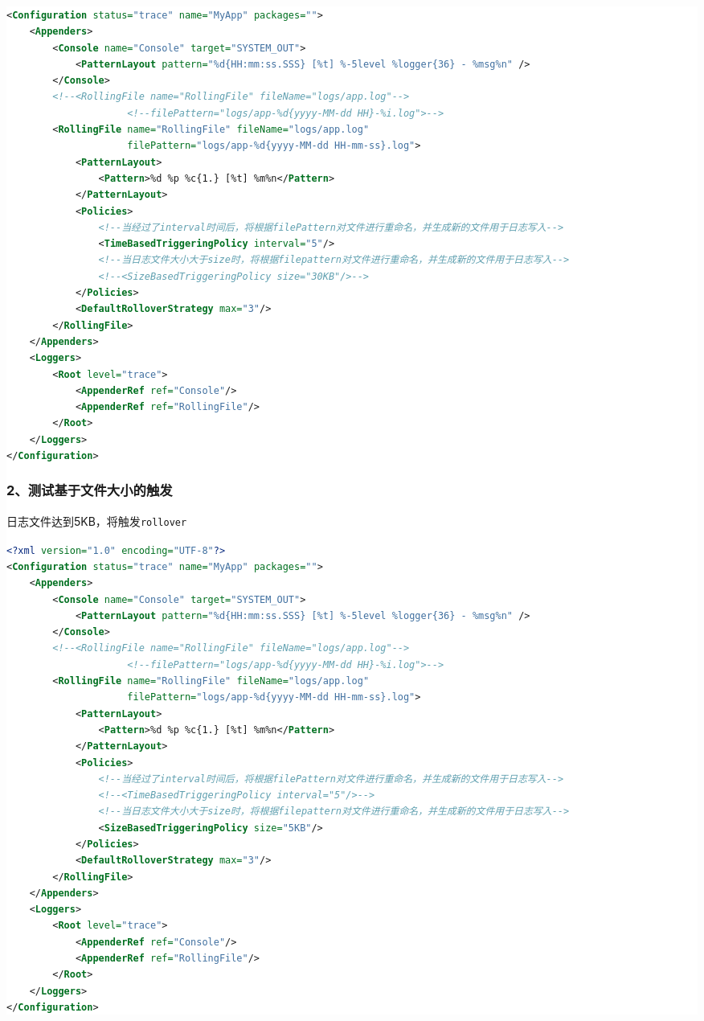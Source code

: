 ```xml
<Configuration status="trace" name="MyApp" packages="">
    <Appenders>
        <Console name="Console" target="SYSTEM_OUT">
            <PatternLayout pattern="%d{HH:mm:ss.SSS} [%t] %-5level %logger{36} - %msg%n" />
        </Console>
        <!--<RollingFile name="RollingFile" fileName="logs/app.log"-->
                     <!--filePattern="logs/app-%d{yyyy-MM-dd HH}-%i.log">-->
        <RollingFile name="RollingFile" fileName="logs/app.log"
                     filePattern="logs/app-%d{yyyy-MM-dd HH-mm-ss}.log">
            <PatternLayout>
                <Pattern>%d %p %c{1.} [%t] %m%n</Pattern>
            </PatternLayout>
            <Policies>
                <!--当经过了interval时间后，将根据filePattern对文件进行重命名，并生成新的文件用于日志写入-->
                <TimeBasedTriggeringPolicy interval="5"/>
                <!--当日志文件大小大于size时，将根据filepattern对文件进行重命名，并生成新的文件用于日志写入-->
                <!--<SizeBasedTriggeringPolicy size="30KB"/>-->
            </Policies>
            <DefaultRolloverStrategy max="3"/>
        </RollingFile>
    </Appenders>
    <Loggers>
        <Root level="trace">
            <AppenderRef ref="Console"/>
            <AppenderRef ref="RollingFile"/>
        </Root>
    </Loggers>
</Configuration>
```
<a name="ZErOc"></a>
### 2、测试基于文件大小的触发
日志文件达到5KB，将触发`rollover`
```xml
<?xml version="1.0" encoding="UTF-8"?>
<Configuration status="trace" name="MyApp" packages="">
    <Appenders>
        <Console name="Console" target="SYSTEM_OUT">
            <PatternLayout pattern="%d{HH:mm:ss.SSS} [%t] %-5level %logger{36} - %msg%n" />
        </Console>
        <!--<RollingFile name="RollingFile" fileName="logs/app.log"-->
                     <!--filePattern="logs/app-%d{yyyy-MM-dd HH}-%i.log">-->
        <RollingFile name="RollingFile" fileName="logs/app.log"
                     filePattern="logs/app-%d{yyyy-MM-dd HH-mm-ss}.log">
            <PatternLayout>
                <Pattern>%d %p %c{1.} [%t] %m%n</Pattern>
            </PatternLayout>
            <Policies>
                <!--当经过了interval时间后，将根据filePattern对文件进行重命名，并生成新的文件用于日志写入-->
                <!--<TimeBasedTriggeringPolicy interval="5"/>-->
                <!--当日志文件大小大于size时，将根据filepattern对文件进行重命名，并生成新的文件用于日志写入-->
                <SizeBasedTriggeringPolicy size="5KB"/>
            </Policies>
            <DefaultRolloverStrategy max="3"/>
        </RollingFile>
    </Appenders>
    <Loggers>
        <Root level="trace">
            <AppenderRef ref="Console"/>
            <AppenderRef ref="RollingFile"/>
        </Root>
    </Loggers>
</Configuration>
```